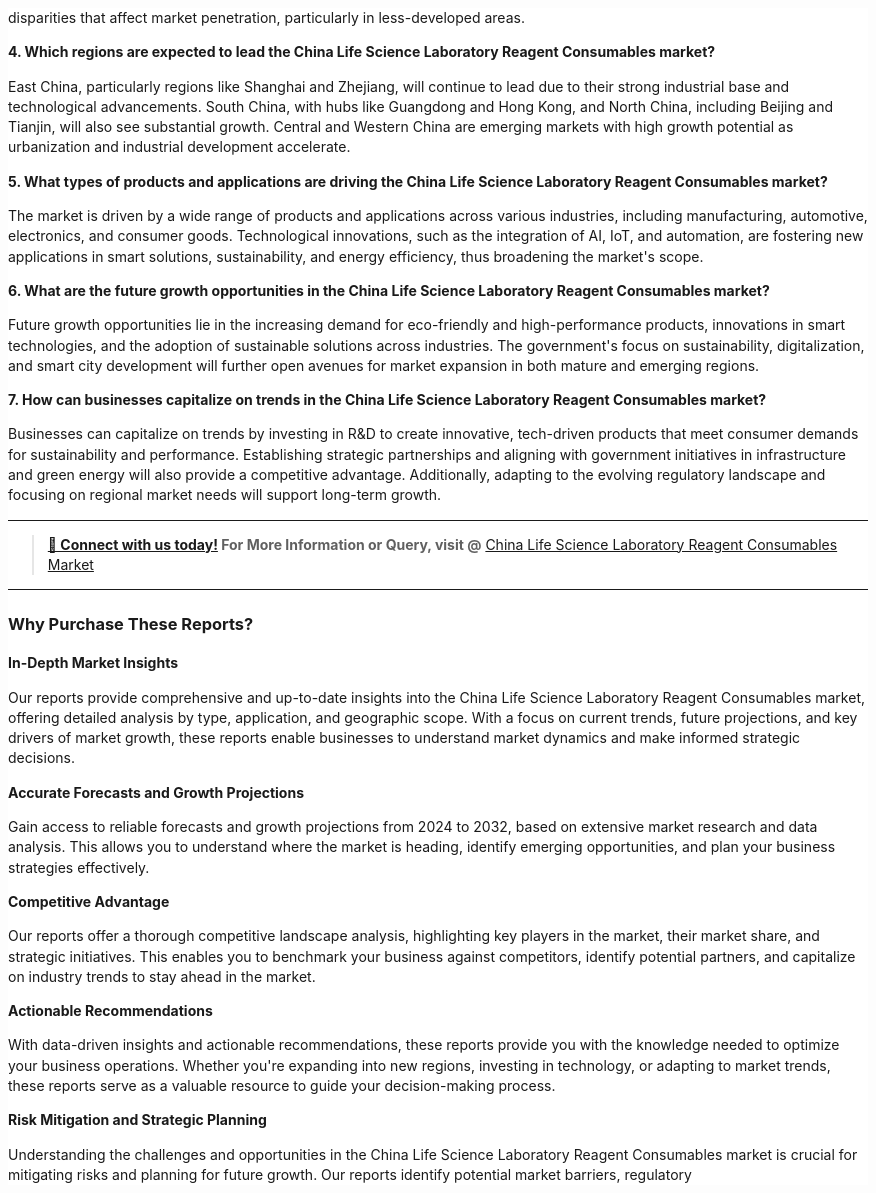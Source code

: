 disparities that affect market penetration, particularly in less-developed areas.</p><p class="" data-start="1468" data-end="1949"><strong data-start="1468" data-end="1532">4. Which regions are expected to lead the China Life Science Laboratory Reagent Consumables market?</strong></p><p class="" data-start="1468" data-end="1949">East China, particularly regions like Shanghai and Zhejiang, will continue to lead due to their strong industrial base and technological advancements. South China, with hubs like Guangdong and Hong Kong, and North China, including Beijing and Tianjin, will also see substantial growth. Central and Western China are emerging markets with high growth potential as urbanization and industrial development accelerate.</p><p class="" data-start="1951" data-end="2402"><strong data-start="1951" data-end="2032">5. What types of products and applications are driving the China Life Science Laboratory Reagent Consumables market?</strong></p><p class="" data-start="1951" data-end="2402">The market is driven by a wide range of products and applications across various industries, including manufacturing, automotive, electronics, and consumer goods. Technological innovations, such as the integration of AI, IoT, and automation, are fostering new applications in smart solutions, sustainability, and energy efficiency, thus broadening the market's scope.</p><p class="" data-start="2404" data-end="2849"><strong data-start="2404" data-end="2477">6. What are the future growth opportunities in the China Life Science Laboratory Reagent Consumables market?</strong></p><p class="" data-start="2404" data-end="2849">Future growth opportunities lie in the increasing demand for eco-friendly and high-performance products, innovations in smart technologies, and the adoption of sustainable solutions across industries. The government's focus on sustainability, digitalization, and smart city development will further open avenues for market expansion in both mature and emerging regions.</p><p class="" data-start="2851" data-end="3371"><strong data-start="2851" data-end="2923">7. How can businesses capitalize on trends in the China Life Science Laboratory Reagent Consumables market?</strong></p><p class="" data-start="2851" data-end="3371">Businesses can capitalize on trends by investing in R&amp;D to create innovative, tech-driven products that meet consumer demands for sustainability and performance. Establishing strategic partnerships and aligning with government initiatives in infrastructure and green energy will also provide a competitive advantage. Additionally, adapting to the evolving regulatory landscape and focusing on regional market needs will support long-term growth.</p><hr /><blockquote><p><span class="font-[700]"><strong><a href="https://www.marketresearchintellect.com/product/life-science-laboratory-reagent-consumables-market/?utm_source=Linkedin&utm_medium=047">📩 Connect with us today!</a> For More Information or Query, visit&nbsp;@</strong>&nbsp;</span><span class="font-[700]"><a href="https://www.marketresearchintellect.com/product/life-science-laboratory-reagent-consumables-market/?utm_source=Linkedin&utm_medium=047" target="_blank" data-tracking-control-name="article-ssr-frontend-pulse_little-text-block" data-tracking-will-navigate="" data-test-link="">China Life Science Laboratory Reagent Consumables Market</a></span></p></blockquote><hr /><h3 class="" data-start="164" data-end="199"><strong data-start="168" data-end="199">Why Purchase These Reports?</strong></h3><p class="" data-start="201" data-end="575"><strong data-start="201" data-end="229">In-Depth Market Insights</strong></p><p class="" data-start="201" data-end="575">Our reports provide comprehensive and up-to-date insights into the China Life Science Laboratory Reagent Consumables market, offering detailed analysis by type, application, and geographic scope. With a focus on current trends, future projections, and key drivers of market growth, these reports enable businesses to understand market dynamics and make informed strategic decisions.</p><p class="" data-start="577" data-end="893"><strong data-start="577" data-end="622">Accurate Forecasts and Growth Projections</strong></p><p class="" data-start="577" data-end="893">Gain access to reliable forecasts and growth projections from 2024 to 2032, based on extensive market research and data analysis. This allows you to understand where the market is heading, identify emerging opportunities, and plan your business strategies effectively.</p><p class="" data-start="895" data-end="1227"><strong data-start="895" data-end="920">Competitive Advantage</strong></p><p class="" data-start="895" data-end="1227">Our reports offer a thorough competitive landscape analysis, highlighting key players in the market, their market share, and strategic initiatives. This enables you to benchmark your business against competitors, identify potential partners, and capitalize on industry trends to stay ahead in the market.</p><p class="" data-start="1229" data-end="1589"><strong data-start="1229" data-end="1259">Actionable Recommendations</strong></p><p class="" data-start="1229" data-end="1589">With data-driven insights and actionable recommendations, these reports provide you with the knowledge needed to optimize your business operations. Whether you're expanding into new regions, investing in technology, or adapting to market trends, these reports serve as a valuable resource to guide your decision-making process.</p><p class="" data-start="1591" data-end="2004"><strong data-start="1591" data-end="1633">Risk Mitigation and Strategic Planning</strong></p><p class="" data-start="1591" data-end="2004">Understanding the challenges and opportunities in the China Life Science Laboratory Reagent Consumables market is crucial for mitigating risks and planning for future growth. Our reports identify potential market barriers, regulatory